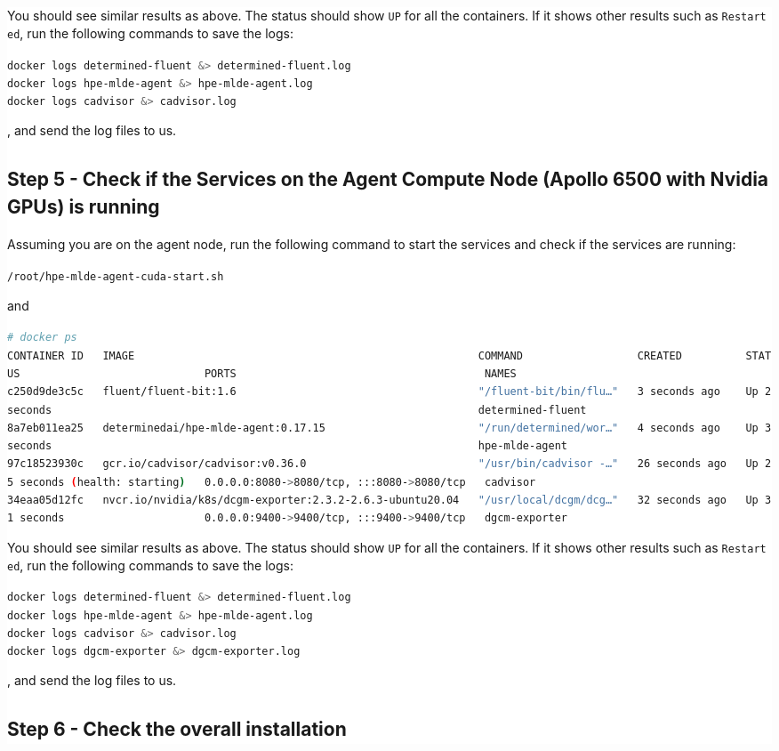 You should see similar results as above. The status should show `UP` for all the containers. If it shows other results such as `Restarted`, run the following commands to save the logs:

```bash
docker logs determined-fluent &> determined-fluent.log
docker logs hpe-mlde-agent &> hpe-mlde-agent.log
docker logs cadvisor &> cadvisor.log
```

, and send the log files to us.

## Step 5 - Check if the Services on the Agent Compute Node (Apollo 6500 with Nvidia GPUs) is running

Assuming you are on the agent node, run the following command to start the services and check if the services are running:

```bash
/root/hpe-mlde-agent-cuda-start.sh
```

and

```bash
# docker ps
CONTAINER ID   IMAGE                                                      COMMAND                  CREATED          STATUS                             PORTS                                       NAMES
c250d9de3c5c   fluent/fluent-bit:1.6                                      "/fluent-bit/bin/flu…"   3 seconds ago    Up 2 seconds                                                                   determined-fluent
8a7eb011ea25   determinedai/hpe-mlde-agent:0.17.15                        "/run/determined/wor…"   4 seconds ago    Up 3 seconds                                                                   hpe-mlde-agent
97c18523930c   gcr.io/cadvisor/cadvisor:v0.36.0                           "/usr/bin/cadvisor -…"   26 seconds ago   Up 25 seconds (health: starting)   0.0.0.0:8080->8080/tcp, :::8080->8080/tcp   cadvisor
34eaa05d12fc   nvcr.io/nvidia/k8s/dcgm-exporter:2.3.2-2.6.3-ubuntu20.04   "/usr/local/dcgm/dcg…"   32 seconds ago   Up 31 seconds                      0.0.0.0:9400->9400/tcp, :::9400->9400/tcp   dgcm-exporter
```

You should see similar results as above. The status should show `UP` for all the containers. If it shows other results such as `Restarted`, run the following commands to save the logs:

```bash
docker logs determined-fluent &> determined-fluent.log
docker logs hpe-mlde-agent &> hpe-mlde-agent.log
docker logs cadvisor &> cadvisor.log
docker logs dgcm-exporter &> dgcm-exporter.log
```

, and send the log files to us.

## Step 6 - Check the overall installation
